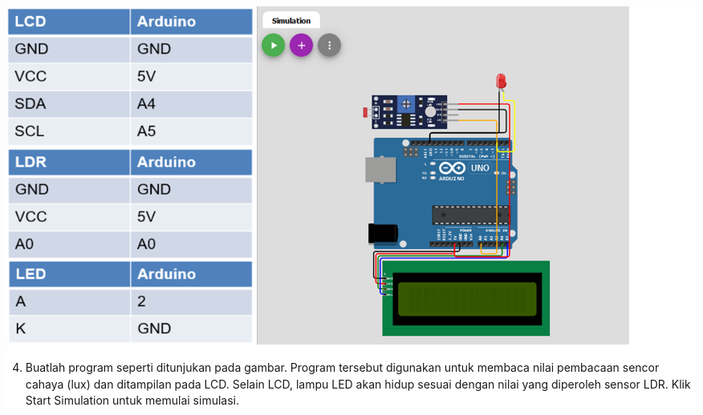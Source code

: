 ![img16.png](img16.png)
![img17.png](img17.png)

4. Buatlah program seperti ditunjukan pada gambar. Program tersebut digunakan untuk membaca nilai pembacaan sencor cahaya (lux) dan ditampilan pada LCD. Selain LCD, lampu LED akan hidup sesuai dengan nilai yang diperoleh sensor LDR. Klik Start Simulation untuk memulai simulasi.
